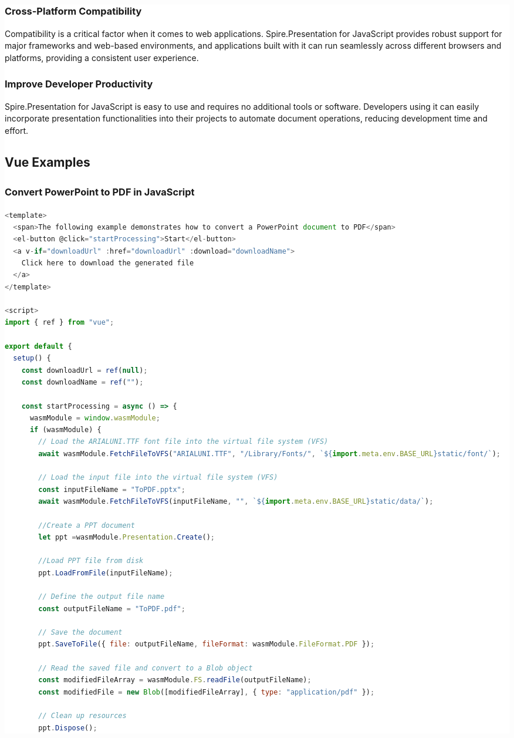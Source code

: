 ### Cross-Platform Compatibility
Compatibility is a critical factor when it comes to web applications. Spire.Presentation for JavaScript provides robust support for major frameworks and web-based environments, and applications built with it can run seamlessly across different browsers and platforms, providing a consistent user experience.

### Improve Developer Productivity
Spire.Presentation for JavaScript is easy to use and requires no additional tools or software. Developers using it can easily incorporate presentation functionalities into their projects to automate document operations, reducing development time and effort.

## Vue Examples

### Convert PowerPoint to PDF in JavaScript
```JavaScript
<template>
  <span>The following example demonstrates how to convert a PowerPoint document to PDF</span>
  <el-button @click="startProcessing">Start</el-button>
  <a v-if="downloadUrl" :href="downloadUrl" :download="downloadName">
    Click here to download the generated file
  </a>
</template>

<script>
import { ref } from "vue";

export default {
  setup() {
    const downloadUrl = ref(null);
    const downloadName = ref("");

    const startProcessing = async () => {
      wasmModule = window.wasmModule;
      if (wasmModule) {
        // Load the ARIALUNI.TTF font file into the virtual file system (VFS)
        await wasmModule.FetchFileToVFS("ARIALUNI.TTF", "/Library/Fonts/", `${import.meta.env.BASE_URL}static/font/`);
        
        // Load the input file into the virtual file system (VFS)
        const inputFileName = "ToPDF.pptx";
        await wasmModule.FetchFileToVFS(inputFileName, "", `${import.meta.env.BASE_URL}static/data/`);

        //Create a PPT document
        let ppt =wasmModule.Presentation.Create();

        //Load PPT file from disk
        ppt.LoadFromFile(inputFileName);

        // Define the output file name
        const outputFileName = "ToPDF.pdf";

        // Save the document 
        ppt.SaveToFile({ file: outputFileName, fileFormat: wasmModule.FileFormat.PDF });

        // Read the saved file and convert to a Blob object
        const modifiedFileArray = wasmModule.FS.readFile(outputFileName);
        const modifiedFile = new Blob([modifiedFileArray], { type: "application/pdf" });

        // Clean up resources
        ppt.Dispose();

```